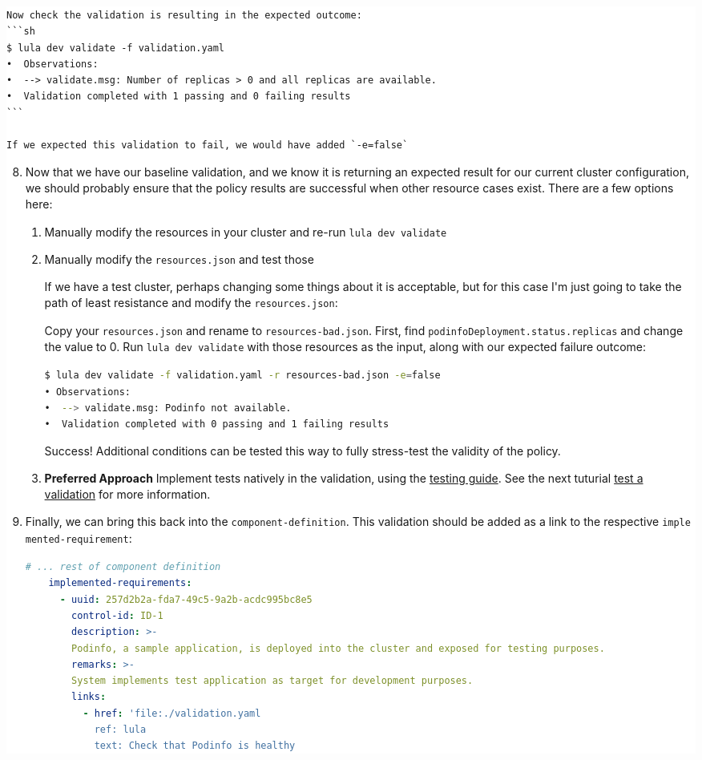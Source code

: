     Now check the validation is resulting in the expected outcome:
    ```sh
    $ lula dev validate -f validation.yaml                        
    •  Observations:
    •  --> validate.msg: Number of replicas > 0 and all replicas are available.
    •  Validation completed with 1 passing and 0 failing results
    ```
    
    If we expected this validation to fail, we would have added `-e=false`

8. Now that we have our baseline validation, and we know it is returning an expected result for our current cluster configuration, we should probably ensure that the policy results are successful when other resource cases exist. There are a few options here:
    
    1) Manually modify the resources in your cluster and re-run `lula dev validate`

    2) Manually modify the `resources.json` and test those

        If we have a test cluster, perhaps changing some things about it is acceptable, but for this case I'm just going to take the path of least resistance and modify the `resources.json`:

        Copy your `resources.json` and rename to `resources-bad.json`. First, find `podinfoDeployment.status.replicas` and change the value to 0. Run `lula dev validate` with those resources as the input, along with our expected failure outcome:

        ```sh
        $ lula dev validate -f validation.yaml -r resources-bad.json -e=false                    
        • Observations: 
        •  --> validate.msg: Podinfo not available.                                                              
        •  Validation completed with 0 passing and 1 failing results 
        ```

        Success! Additional conditions can be tested this way to fully stress-test the validity of the policy.
    
    3) **Preferred Approach** Implement tests natively in the validation, using the [testing guide](../reference/testing.md). See the next tuturial [test a validation](./test-a-validation.md) for more information.

9. Finally, we can bring this back into the `component-definition`. This validation should be added as a link to the respective  `implemented-requirement`:
    ```yaml
    # ... rest of component definition
        implemented-requirements:
          - uuid: 257d2b2a-fda7-49c5-9a2b-acdc995bc8e5
            control-id: ID-1
            description: >-
            Podinfo, a sample application, is deployed into the cluster and exposed for testing purposes.
            remarks: >-
            System implements test application as target for development purposes.
            links:
              - href: 'file:./validation.yaml
                ref: lula
                text: Check that Podinfo is healthy
    ```
